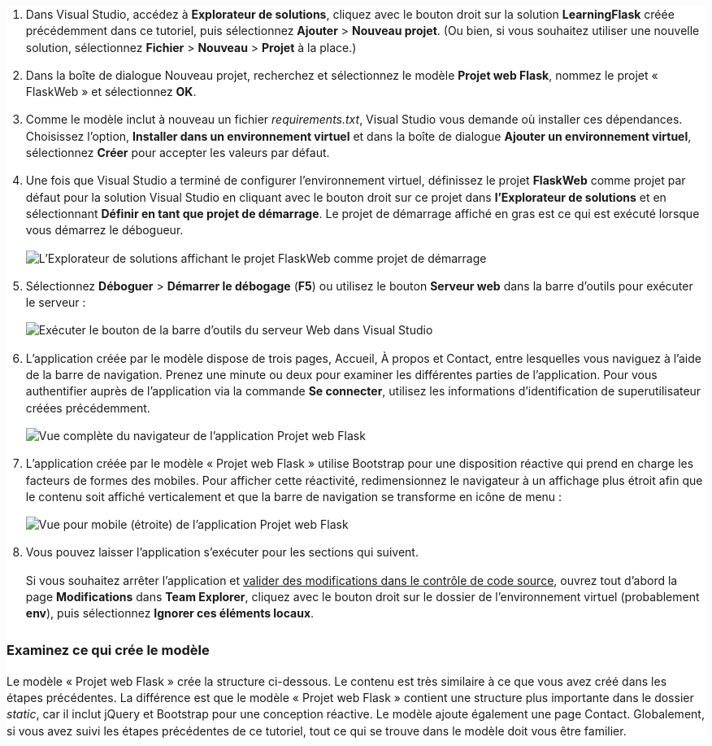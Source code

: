 1. Dans Visual Studio, accédez à **Explorateur de solutions**, cliquez avec le bouton droit sur la solution **LearningFlask** créée précédemment dans ce tutoriel, puis sélectionnez **Ajouter** > **Nouveau projet**. (Ou bien, si vous souhaitez utiliser une nouvelle solution, sélectionnez **Fichier** > **Nouveau** > **Projet** à la place.)

1. Dans la boîte de dialogue Nouveau projet, recherchez et sélectionnez le modèle **Projet web Flask**, nommez le projet « FlaskWeb » et sélectionnez **OK**.

1. Comme le modèle inclut à nouveau un fichier *requirements.txt*, Visual Studio vous demande où installer ces dépendances. Choisissez l’option, **Installer dans un environnement virtuel** et dans la boîte de dialogue **Ajouter un environnement virtuel**, sélectionnez **Créer** pour accepter les valeurs par défaut.

1. Une fois que Visual Studio a terminé de configurer l’environnement virtuel, définissez le projet **FlaskWeb** comme projet par défaut pour la solution Visual Studio en cliquant avec le bouton droit sur ce projet dans **l’Explorateur de solutions** et en sélectionnant **Définir en tant que projet de démarrage**. Le projet de démarrage affiché en gras est ce qui est exécuté lorsque vous démarrez le débogueur.

    ![L’Explorateur de solutions affichant le projet FlaskWeb comme projet de démarrage](media/flask/step04-second-project-in-solution-set-as-startup-project.png)

1. Sélectionnez **Déboguer** > **Démarrer le débogage** (**F5**) ou utilisez le bouton **Serveur web** dans la barre d’outils pour exécuter le serveur :

    ![Exécuter le bouton de la barre d’outils du serveur Web dans Visual Studio](media/flask/run-web-server-toolbar-button.png)

1. L’application créée par le modèle dispose de trois pages, Accueil, À propos et Contact, entre lesquelles vous naviguez à l’aide de la barre de navigation. Prenez une minute ou deux pour examiner les différentes parties de l’application. Pour vous authentifier auprès de l’application via la commande **Se connecter**, utilisez les informations d’identification de superutilisateur créées précédemment.

    ![Vue complète du navigateur de l’application Projet web Flask](media/flask/step04-full-app-desktop-view.png)

1. L’application créée par le modèle « Projet web Flask » utilise Bootstrap pour une disposition réactive qui prend en charge les facteurs de formes des mobiles. Pour afficher cette réactivité, redimensionnez le navigateur à un affichage plus étroit afin que le contenu soit affiché verticalement et que la barre de navigation se transforme en icône de menu :

    ![Vue pour mobile (étroite) de l’application Projet web Flask](media/flask/step04-full-app-mobile-view.png)

1. Vous pouvez laisser l’application s’exécuter pour les sections qui suivent.

    Si vous souhaitez arrêter l’application et [valider des modifications dans le contrôle de code source](learn-flask-visual-studio-step-02-create-app.md#commit-to-source-control), ouvrez tout d’abord la page **Modifications** dans **Team Explorer**, cliquez avec le bouton droit sur le dossier de l’environnement virtuel (probablement **env**), puis sélectionnez **Ignorer ces éléments locaux**.

### <a name="examine-what-the-template-creates"></a>Examinez ce qui crée le modèle

Le modèle « Projet web Flask » crée la structure ci-dessous. Le contenu est très similaire à ce que vous avez créé dans les étapes précédentes. La différence est que le modèle « Projet web Flask » contient une structure plus importante dans le dossier *static*, car il inclut jQuery et Bootstrap pour une conception réactive. Le modèle ajoute également une page Contact. Globalement, si vous avez suivi les étapes précédentes de ce tutoriel, tout ce qui se trouve dans le modèle doit vous être familier.
